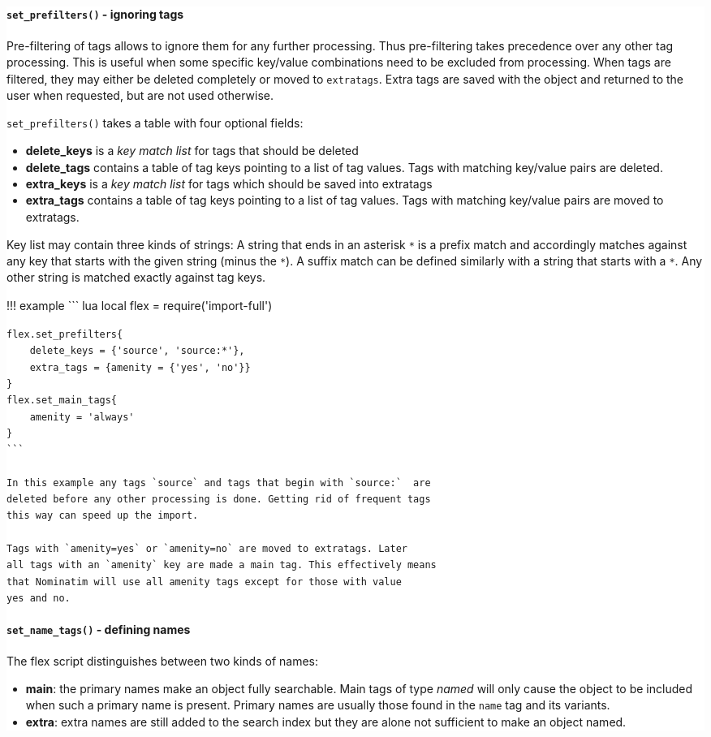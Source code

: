 
#### `set_prefilters()` - ignoring tags

Pre-filtering of tags allows to ignore them for any further processing.
Thus pre-filtering takes precedence over any other tag processing. This is
useful when some specific key/value combinations need to be excluded from
processing. When tags are filtered, they may either be deleted completely
or moved to `extratags`. Extra tags are saved with the object and returned
to the user when requested, but are not used otherwise.

`set_prefilters()` takes a table with four optional fields:

* __delete_keys__ is a _key match list_ for tags that should be deleted
* __delete_tags__ contains a table of tag keys pointing to a list of tag
  values. Tags with matching key/value pairs are deleted.
* __extra_keys__ is a _key match list_ for tags which should be saved into
  extratags
* __extra_tags__ contains a table of tag keys pointing to a list of tag
  values. Tags with matching key/value pairs are moved to extratags.

Key list may contain three kinds of strings:
A string that ends in an asterisk `*` is a prefix match and accordingly matches
against any key that starts with the given string (minus the `*`). 
A suffix match can be defined similarly with a string that starts with a `*`.
Any other string is matched exactly against tag keys.

!!! example
    ``` lua
    local flex = require('import-full')

    flex.set_prefilters{
        delete_keys = {'source', 'source:*'},
        extra_tags = {amenity = {'yes', 'no'}}
    }
    flex.set_main_tags{
        amenity = 'always'
    }
    ```

    In this example any tags `source` and tags that begin with `source:`  are
    deleted before any other processing is done. Getting rid of frequent tags
    this way can speed up the import.

    Tags with `amenity=yes` or `amenity=no` are moved to extratags. Later
    all tags with an `amenity` key are made a main tag. This effectively means
    that Nominatim will use all amenity tags except for those with value
    yes and no.

#### `set_name_tags()` - defining names

The flex script distinguishes between two kinds of names:

* __main__: the primary names make an object fully searchable.
  Main tags of type _named_ will only cause the object to be included when
  such a primary name is present. Primary names are usually those found
  in the `name` tag and its variants.
* __extra__: extra names are still added to the search index but they are
  alone not sufficient to make an object named.
